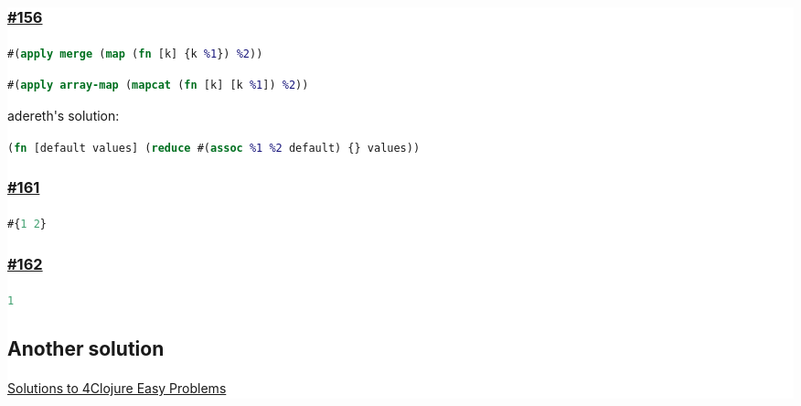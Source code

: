 ### [#156](http://www.4clojure.com/problem/156)
```clojure
#(apply merge (map (fn [k] {k %1}) %2))
```
```clojure
#(apply array-map (mapcat (fn [k] [k %1]) %2))
```
adereth's solution:
```clojure
(fn [default values] (reduce #(assoc %1 %2 default) {} values))
```

### [#161](http://www.4clojure.com/problem/161)
```clojure
#{1 2}
```
### [#162](http://www.4clojure.com/problem/162)
```clojure
1
```

## Another solution

[Solutions to 4Clojure Easy Problems](http://www.anthony-galea.com/blog/post/solutions-to-4clojure-easy-problems/)
